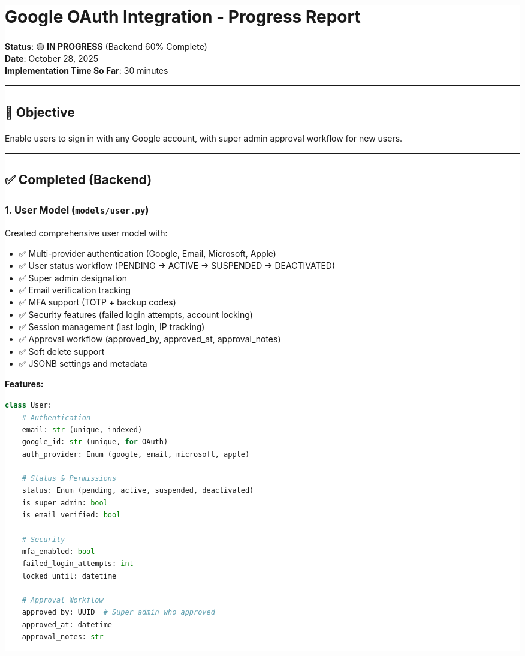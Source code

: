# Google OAuth Integration - Progress Report

**Status**: 🟡 **IN PROGRESS** (Backend 60% Complete)  
**Date**: October 28, 2025  
**Implementation Time So Far**: 30 minutes

---

## 🎯 Objective

Enable users to sign in with any Google account, with super admin approval workflow for new users.

---

## ✅ Completed (Backend)

### 1. **User Model** (`models/user.py`)
Created comprehensive user model with:
- ✅ Multi-provider authentication (Google, Email, Microsoft, Apple)
- ✅ User status workflow (PENDING → ACTIVE → SUSPENDED → DEACTIVATED)
- ✅ Super admin designation
- ✅ Email verification tracking
- ✅ MFA support (TOTP + backup codes)
- ✅ Security features (failed login attempts, account locking)
- ✅ Session management (last login, IP tracking)
- ✅ Approval workflow (approved_by, approved_at, approval_notes)
- ✅ Soft delete support
- ✅ JSONB settings and metadata

**Features:**
```python
class User:
    # Authentication
    email: str (unique, indexed)
    google_id: str (unique, for OAuth)
    auth_provider: Enum (google, email, microsoft, apple)
    
    # Status & Permissions
    status: Enum (pending, active, suspended, deactivated)
    is_super_admin: bool
    is_email_verified: bool
    
    # Security
    mfa_enabled: bool
    failed_login_attempts: int
    locked_until: datetime
    
    # Approval Workflow
    approved_by: UUID  # Super admin who approved
    approved_at: datetime
    approval_notes: str
```

---